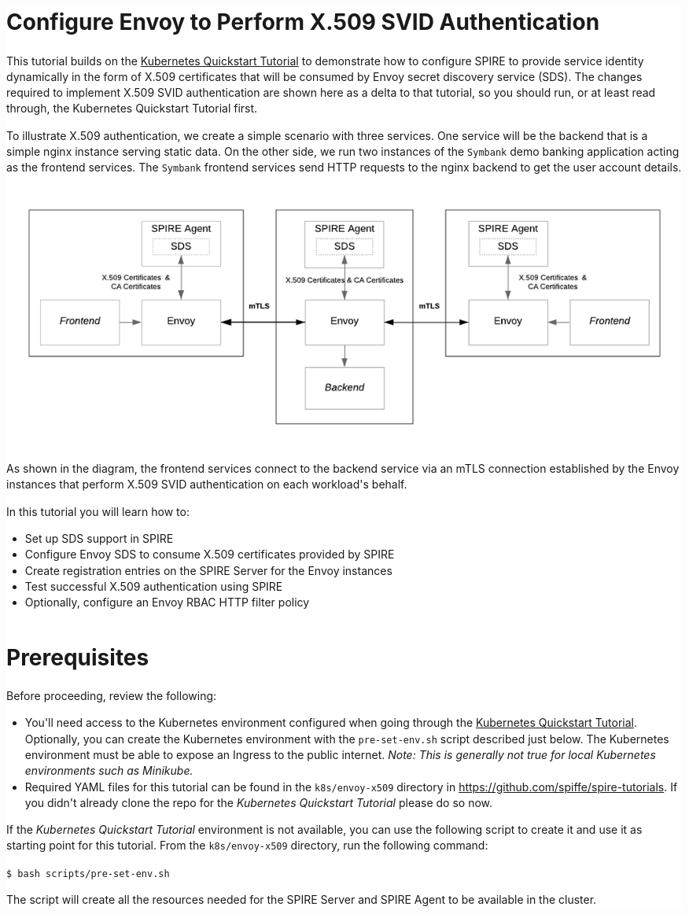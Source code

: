
# Configure Envoy to Perform X.509 SVID Authentication

This tutorial builds on the [Kubernetes Quickstart Tutorial](https://spiffe.io/docs/latest/try/getting-started-k8s/) to demonstrate how to configure SPIRE to provide service identity dynamically in the form of X.509 certificates that will be consumed by Envoy secret discovery service (SDS). The changes required to implement X.509 SVID authentication are shown here as a delta to that tutorial, so you should run, or at least read through, the Kubernetes Quickstart Tutorial first.

To illustrate X.509 authentication, we create a simple scenario with three services. One service will be the backend that is a simple nginx instance serving static data. On the other side, we run two instances of the `Symbank` demo banking application acting as the frontend services. The `Symbank` frontend services send HTTP requests to the nginx backend to get the user account details.

![SPIRE Envoy integration diagram][diagram]

[diagram]: images/SPIRE_Envoy_diagram.png "SPIRE Envoy integration diagram"

As shown in the diagram, the frontend services connect to the backend service via an mTLS connection established by the Envoy instances that perform X.509 SVID authentication on each workload's behalf.

In this tutorial you will learn how to:

* Set up SDS support in SPIRE
* Configure Envoy SDS to consume X.509 certificates provided by SPIRE
* Create registration entries on the SPIRE Server for the Envoy instances
* Test successful X.509 authentication using SPIRE
* Optionally, configure an Envoy RBAC HTTP filter policy


# Prerequisites

Before proceeding, review the following:

* You'll need access to the Kubernetes environment configured when going through the [Kubernetes Quickstart Tutorial](https://spiffe.io/docs/latest/try/getting-started-k8s/). Optionally, you can create the Kubernetes environment with the `pre-set-env.sh` script described just below. The Kubernetes environment must be able to expose an Ingress to the public internet. _Note: This is generally not true for local Kubernetes environments such as Minikube._
* Required YAML files for this tutorial can be found in the `k8s/envoy-x509` directory in https://github.com/spiffe/spire-tutorials. If you didn't already clone the repo for the _Kubernetes Quickstart Tutorial_ please do so now.

If the _Kubernetes Quickstart Tutorial_ environment is not available, you can use the following script to create it and use it as starting point for this tutorial. From the `k8s/envoy-x509` directory, run the following command:

```console
$ bash scripts/pre-set-env.sh
```

The script will create all the resources needed for the SPIRE Server and SPIRE Agent to be available in the cluster.



[frontend-view]: images/frontend_view.png "Frontend view"
[frontend-2-view]: images/frontend-2_view.png "Frontend-2 view"
[frontend-2-view-no-details]: images/frontend-2_view_no_details.png "Frontend-2 view no details account"